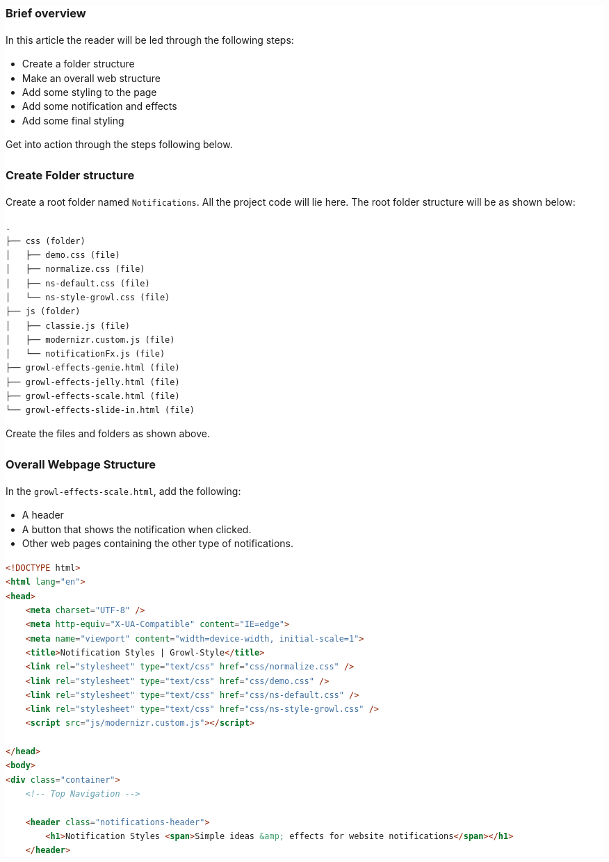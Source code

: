### Brief overview

In this article the reader will be led through the following steps:

- Create a folder structure
- Make an overall web structure
- Add some styling to the page
- Add some notification and effects
- Add some final styling

Get into action through the steps following below.

### Create Folder structure

Create a root folder named `Notifications`. All the project code will lie here.
The root folder structure will be as shown below:

```shell
.
├── css (folder)
│   ├── demo.css (file)
│   ├── normalize.css (file)
│   ├── ns-default.css (file)
│   └── ns-style-growl.css (file)
├── js (folder)
│   ├── classie.js (file)
│   ├── modernizr.custom.js (file)
│   └── notificationFx.js (file)
├── growl-effects-genie.html (file)
├── growl-effects-jelly.html (file)
├── growl-effects-scale.html (file)
└── growl-effects-slide-in.html (file)
```

Create the files and folders as shown above.

### Overall Webpage Structure

In the `growl-effects-scale.html`, add the following:

- A header
- A button that shows the notification when clicked.
- Other web pages containing the other type of notifications.

```html
<!DOCTYPE html>
<html lang="en">
<head>
    <meta charset="UTF-8" />
    <meta http-equiv="X-UA-Compatible" content="IE=edge">
    <meta name="viewport" content="width=device-width, initial-scale=1">
    <title>Notification Styles | Growl-Style</title>
    <link rel="stylesheet" type="text/css" href="css/normalize.css" />
    <link rel="stylesheet" type="text/css" href="css/demo.css" />
    <link rel="stylesheet" type="text/css" href="css/ns-default.css" />
    <link rel="stylesheet" type="text/css" href="css/ns-style-growl.css" />
    <script src="js/modernizr.custom.js"></script>

</head>
<body>
<div class="container">
    <!-- Top Navigation -->

    <header class="notifications-header">
        <h1>Notification Styles <span>Simple ideas &amp; effects for website notifications</span></h1>
    </header>
```